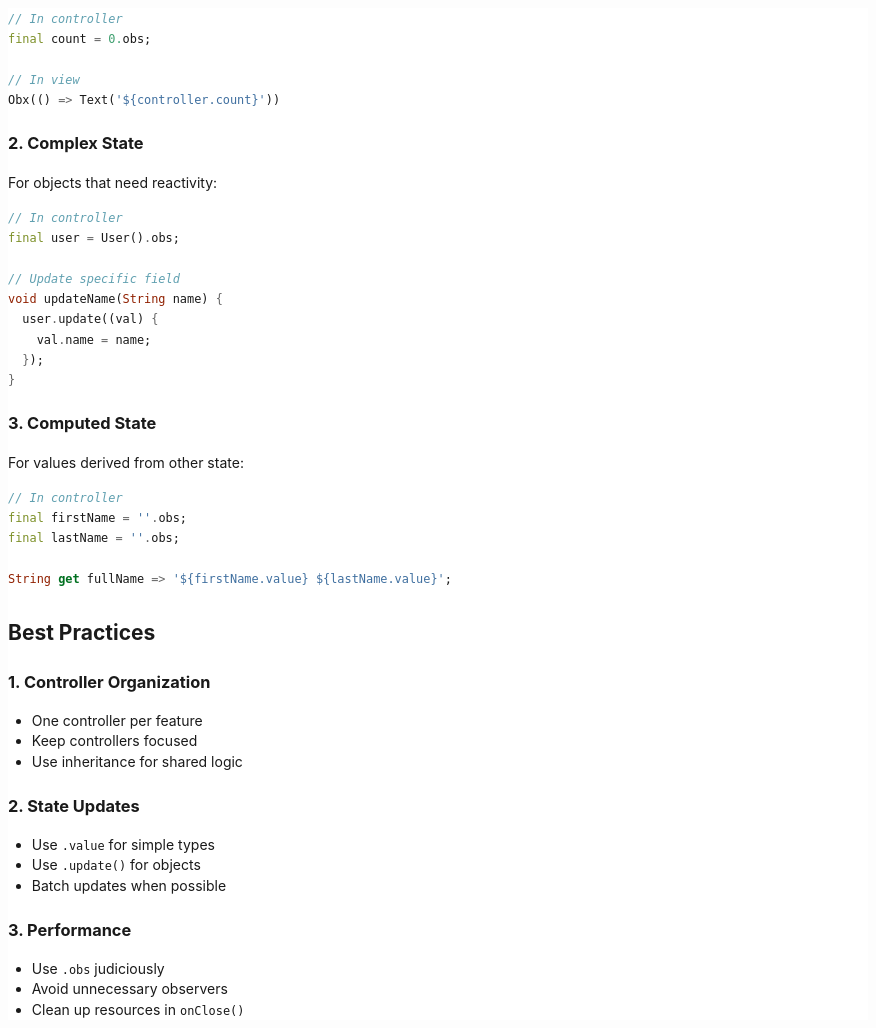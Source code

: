 ```dart
// In controller
final count = 0.obs;

// In view
Obx(() => Text('${controller.count}'))
```

### 2. Complex State

For objects that need reactivity:

```dart
// In controller
final user = User().obs;

// Update specific field
void updateName(String name) {
  user.update((val) {
    val.name = name;
  });
}
```

### 3. Computed State

For values derived from other state:

```dart
// In controller
final firstName = ''.obs;
final lastName = ''.obs;

String get fullName => '${firstName.value} ${lastName.value}';
```

## Best Practices

### 1. Controller Organization

- One controller per feature
- Keep controllers focused
- Use inheritance for shared logic

### 2. State Updates

- Use `.value` for simple types
- Use `.update()` for objects
- Batch updates when possible

### 3. Performance

- Use `.obs` judiciously
- Avoid unnecessary observers
- Clean up resources in `onClose()`
